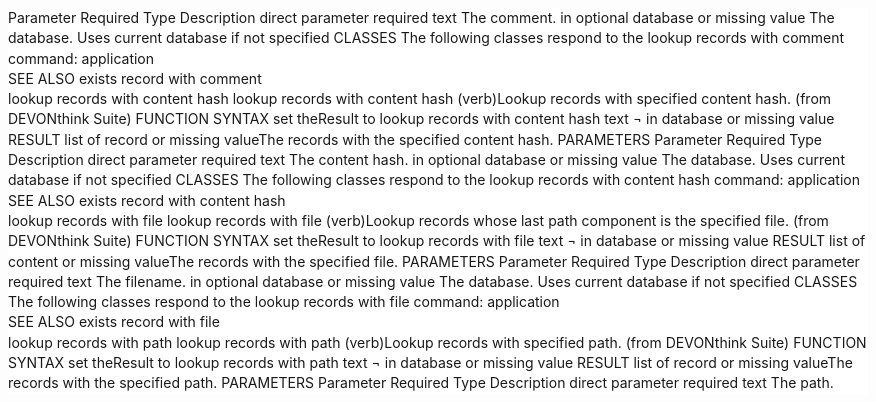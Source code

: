 Parameter
Required
Type
Description
direct parameter	required	text	The comment.
in	optional	database or missing value	The database. Uses current database if not specified
CLASSES
The following classes respond to the lookup records with comment command:
application				
SEE ALSO
exists record with comment				
lookup records with content hash
lookup records with content hash (verb)Lookup records with specified content hash. (from DEVONthink Suite)
FUNCTION SYNTAX
set theResult to lookup records with content hash text ¬
     in database or missing value
RESULT
list of record or missing valueThe records with the specified content hash.
PARAMETERS
Parameter
Required
Type
Description
direct parameter	required	text	The content hash.
in	optional	database or missing value	The database. Uses current database if not specified
CLASSES
The following classes respond to the lookup records with content hash command:
application				
SEE ALSO
exists record with content hash				
lookup records with file
lookup records with file (verb)Lookup records whose last path component is the specified file. (from DEVONthink Suite)
FUNCTION SYNTAX
set theResult to lookup records with file text ¬
     in database or missing value
RESULT
list of content or missing valueThe records with the specified file.
PARAMETERS
Parameter
Required
Type
Description
direct parameter	required	text	The filename.
in	optional	database or missing value	The database. Uses current database if not specified
CLASSES
The following classes respond to the lookup records with file command:
application				
SEE ALSO
exists record with file				
lookup records with path
lookup records with path (verb)Lookup records with specified path. (from DEVONthink Suite)
FUNCTION SYNTAX
set theResult to lookup records with path text ¬
     in database or missing value
RESULT
list of record or missing valueThe records with the specified path.
PARAMETERS
Parameter
Required
Type
Description
direct parameter	required	text	The path.